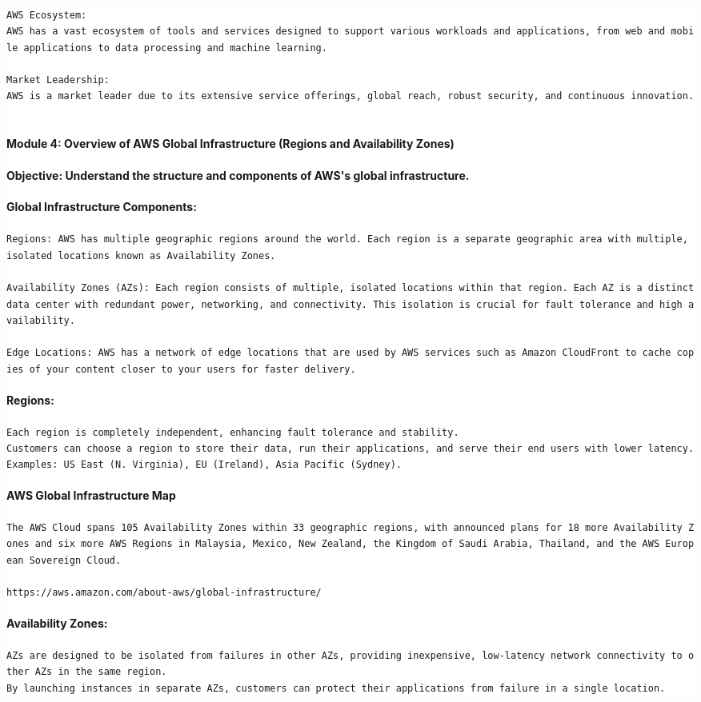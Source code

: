 ```
AWS Ecosystem:
AWS has a vast ecosystem of tools and services designed to support various workloads and applications, from web and mobile applications to data processing and machine learning.

Market Leadership:
AWS is a market leader due to its extensive service offerings, global reach, robust security, and continuous innovation.


```

#### Module 4: Overview of AWS Global Infrastructure (Regions and Availability Zones)
#### Objective: Understand the structure and components of AWS's global infrastructure.

#### Global Infrastructure Components:

```
Regions: AWS has multiple geographic regions around the world. Each region is a separate geographic area with multiple, isolated locations known as Availability Zones.

Availability Zones (AZs): Each region consists of multiple, isolated locations within that region. Each AZ is a distinct data center with redundant power, networking, and connectivity. This isolation is crucial for fault tolerance and high availability.

Edge Locations: AWS has a network of edge locations that are used by AWS services such as Amazon CloudFront to cache copies of your content closer to your users for faster delivery.
```

#### Regions:

```
Each region is completely independent, enhancing fault tolerance and stability.
Customers can choose a region to store their data, run their applications, and serve their end users with lower latency.
Examples: US East (N. Virginia), EU (Ireland), Asia Pacific (Sydney).
```

#### AWS Global Infrastructure Map
```
The AWS Cloud spans 105 Availability Zones within 33 geographic regions, with announced plans for 18 more Availability Zones and six more AWS Regions in Malaysia, Mexico, New Zealand, the Kingdom of Saudi Arabia, Thailand, and the AWS European Sovereign Cloud.

https://aws.amazon.com/about-aws/global-infrastructure/

```

#### Availability Zones:

```
AZs are designed to be isolated from failures in other AZs, providing inexpensive, low-latency network connectivity to other AZs in the same region.
By launching instances in separate AZs, customers can protect their applications from failure in a single location.
```
